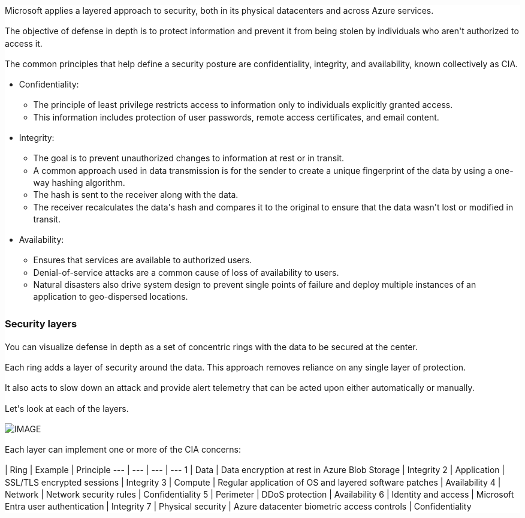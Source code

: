 Microsoft applies a layered approach to security, both in its physical datacenters and across Azure services. 

The objective of defense in depth is to protect information and prevent it from being stolen by individuals who aren't authorized to access it. 

The common principles that help define a security posture are confidentiality, integrity, and availability, known collectively as CIA.

* Confidentiality: 
	* The principle of least privilege restricts access to information only to individuals explicitly granted access. 
	* This information includes protection of user passwords, remote access certificates, and email content.

* Integrity: 
	* The goal is to prevent unauthorized changes to information at rest or in transit. 
	* A common approach used in data transmission is for the sender to create a unique fingerprint of the data by using a one-way hashing algorithm. 
	* The hash is sent to the receiver along with the data. 
	* The receiver recalculates the data's hash and compares it to the original to ensure that the data wasn't lost or modified in transit.

* Availability: 
	* Ensures that services are available to authorized users. 
	* Denial-of-service attacks are a common cause of loss of availability to users. 
	* Natural disasters also drive system design to prevent single points of failure and deploy multiple instances of an application to geo-dispersed locations.


### Security layers
You can visualize defense in depth as a set of concentric rings with the data to be secured at the center. 

Each ring adds a layer of security around the data. This approach removes reliance on any single layer of protection. 

It also acts to slow down an attack and provide alert telemetry that can be acted upon either automatically or manually.

Let's look at each of the layers.

![IMAGE](https://learn.microsoft.com/en-gb/training/modules/azure-well-architected-security/media/2-defense-in-depth.png)

Each layer can implement one or more of the CIA concerns:

 | Ring | Example | Principle
 --- | --- | --- | ---
1 | Data | Data encryption at rest in Azure Blob Storage | Integrity
2 | Application | SSL/TLS encrypted sessions | Integrity
3 | Compute | Regular application of OS and layered software patches | Availability
4 | Network | Network security rules | Confidentiality
5 | Perimeter | DDoS protection | Availability
6 | Identity and access | Microsoft Entra user authentication | Integrity
7 | Physical security | Azure datacenter biometric access controls | Confidentiality

